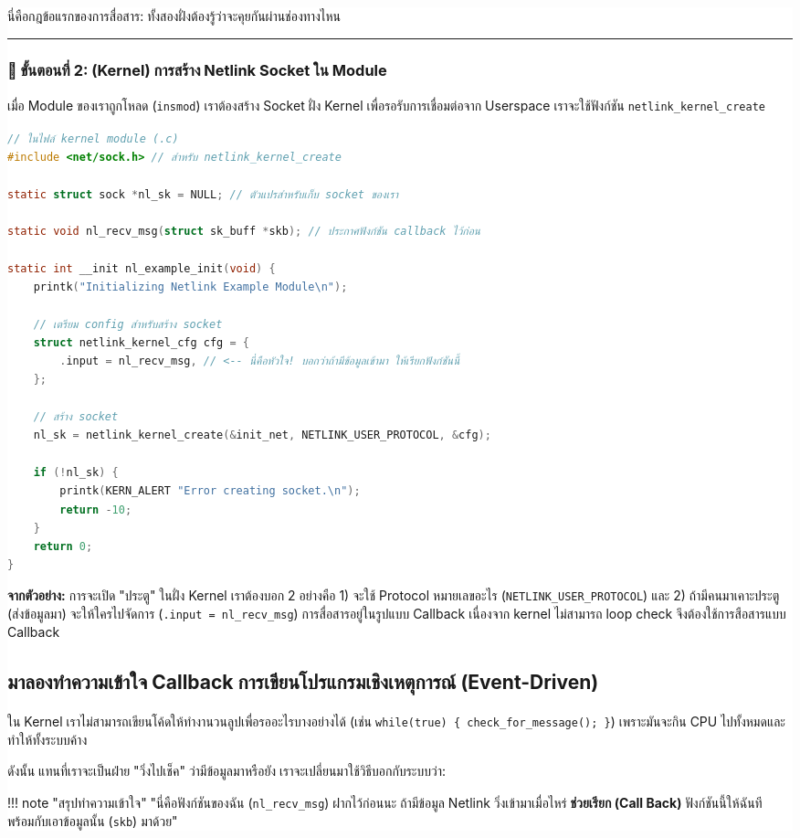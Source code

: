 
นี่คือกฎข้อแรกของการสื่อสาร: ทั้งสองฝั่งต้องรู้ว่าจะคุยกันผ่านช่องทางไหน

-----

### 🎯 ขั้นตอนที่ 2: (Kernel) การสร้าง Netlink Socket ใน Module

เมื่อ Module ของเราถูกโหลด (`insmod`) เราต้องสร้าง Socket ฝั่ง Kernel เพื่อรอรับการเชื่อมต่อจาก Userspace เราจะใช้ฟังก์ชัน `netlink_kernel_create`

```c
// ในไฟล์ kernel module (.c)
#include <net/sock.h> // สำหรับ netlink_kernel_create

static struct sock *nl_sk = NULL; // ตัวแปรสำหรับเก็บ socket ของเรา

static void nl_recv_msg(struct sk_buff *skb); // ประกาศฟังก์ชัน callback ไว้ก่อน

static int __init nl_example_init(void) {
    printk("Initializing Netlink Example Module\n");

    // เตรียม config สำหรับสร้าง socket
    struct netlink_kernel_cfg cfg = {
        .input = nl_recv_msg, // <-- นี่คือหัวใจ! บอกว่าถ้ามีข้อมูลเข้ามา ให้เรียกฟังก์ชันนี้
    };

    // สร้าง socket
    nl_sk = netlink_kernel_create(&init_net, NETLINK_USER_PROTOCOL, &cfg);

    if (!nl_sk) {
        printk(KERN_ALERT "Error creating socket.\n");
        return -10;
    }
    return 0;
}
```

**จากตัวอย่าง:** การจะเปิด "ประตู" ในฝั่ง Kernel เราต้องบอก 2 อย่างคือ 1) จะใช้ Protocol หมายเลขอะไร (`NETLINK_USER_PROTOCOL`) และ 2) ถ้ามีคนมาเคาะประตู (ส่งข้อมูลมา) จะให้ใครไปจัดการ (`.input = nl_recv_msg`) การสื่อสารอยู่ในรูปแบบ Callback เนื่องจาก kernel ไม่สามารถ loop check จึงต้องใช้การสือสารแบบ Callback 


## มาลองทำความเข้าใจ Callback การเขียนโปรแกรมเชิงเหตุการณ์ (Event-Driven)

ใน Kernel เราไม่สามารถเขียนโค้ดให้ทำงานวนลูปเพื่อรออะไรบางอย่างได้ (เช่น `while(true) { check_for_message(); }`) เพราะมันจะกิน CPU ไปทั้งหมดและทำให้ทั้งระบบค้าง

ดังนั้น แทนที่เราจะเป็นฝ่าย "วิ่งไปเช็ค" ว่ามีข้อมูลมาหรือยัง เราจะเปลี่ยนมาใช้วิธีบอกกับระบบว่า:

!!! note "สรุปทำความเข้าใจ"
    "นี่คือฟังก์ชันของฉัน (`nl_recv_msg`) ฝากไว้ก่อนนะ ถ้ามีข้อมูล Netlink วิ่งเข้ามาเมื่อไหร่ **ช่วยเรียก (Call Back)** ฟังก์ชันนี้ให้ฉันที พร้อมกับเอาข้อมูลนั้น (`skb`) มาด้วย"
